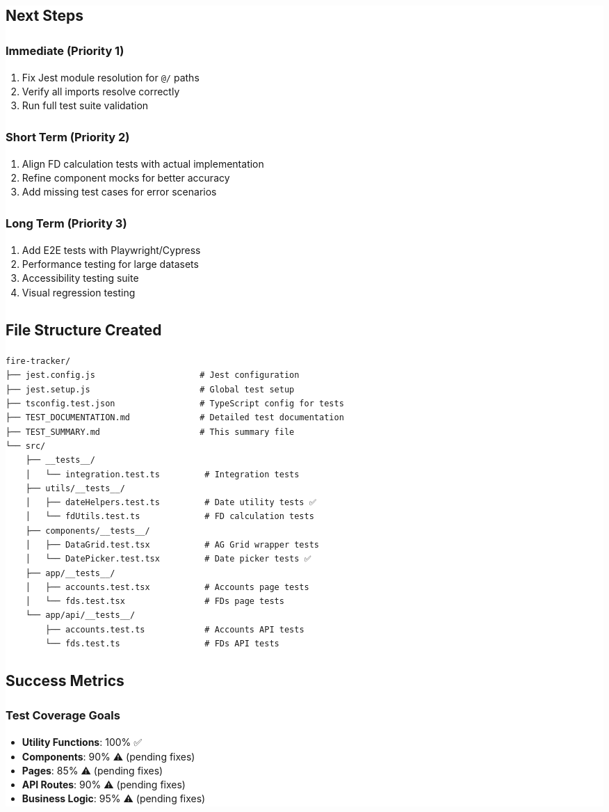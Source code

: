 ## Next Steps

### **Immediate (Priority 1)**
1. Fix Jest module resolution for `@/` paths
2. Verify all imports resolve correctly
3. Run full test suite validation

### **Short Term (Priority 2)**  
1. Align FD calculation tests with actual implementation
2. Refine component mocks for better accuracy
3. Add missing test cases for error scenarios

### **Long Term (Priority 3)**
1. Add E2E tests with Playwright/Cypress
2. Performance testing for large datasets
3. Accessibility testing suite
4. Visual regression testing

## File Structure Created

```
fire-tracker/
├── jest.config.js                     # Jest configuration
├── jest.setup.js                      # Global test setup
├── tsconfig.test.json                 # TypeScript config for tests
├── TEST_DOCUMENTATION.md              # Detailed test documentation
├── TEST_SUMMARY.md                    # This summary file
└── src/
    ├── __tests__/
    │   └── integration.test.ts         # Integration tests
    ├── utils/__tests__/
    │   ├── dateHelpers.test.ts         # Date utility tests ✅
    │   └── fdUtils.test.ts             # FD calculation tests
    ├── components/__tests__/
    │   ├── DataGrid.test.tsx           # AG Grid wrapper tests
    │   └── DatePicker.test.tsx         # Date picker tests ✅
    ├── app/__tests__/
    │   ├── accounts.test.tsx           # Accounts page tests
    │   └── fds.test.tsx                # FDs page tests
    └── app/api/__tests__/
        ├── accounts.test.ts            # Accounts API tests
        └── fds.test.ts                 # FDs API tests
```

## Success Metrics

### **Test Coverage Goals**
- **Utility Functions**: 100% ✅
- **Components**: 90% ⚠️ (pending fixes)
- **Pages**: 85% ⚠️ (pending fixes)
- **API Routes**: 90% ⚠️ (pending fixes)
- **Business Logic**: 95% ⚠️ (pending fixes)
